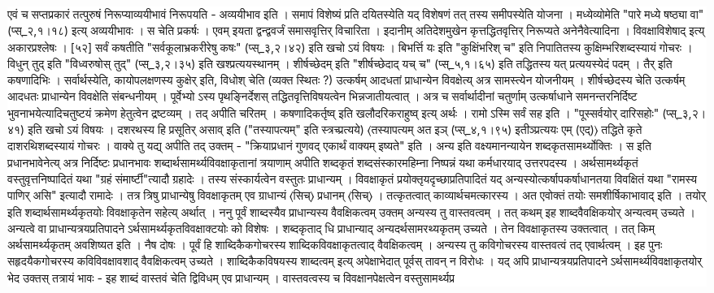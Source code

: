 एवं च सप्तप्रकारं तत्पुरुषं निरूप्याव्ययीभावं निरूपयति - अव्ययीभाव इति । समापं विशेष्यं प्रति दयितस्येति यद् विशेषणं तत् तस्य समीपस्येति योजना । मध्येव्योमेति "पारे मध्ये षष्ठ्या वा" (प्स्_२,१।१८) इत्य् अव्ययीभावः । स चेति प्रकर्षः । एवम् इयता द्वन्द्ववर्जं समासवृत्तिर् विचारिता । इदानीम् अतिदेशमुखेन कृत्तद्धितवृत्तिर् निरूप्यते अनेनैवेत्यादिना । विवक्षाविशेषाद् इत्य् अकारप्रश्लेषः । [५२] सर्वं कषतीति "सर्वकूलाभ्रकरीरेषु कषः" (प्स्_३,२।४२) इति खचो ऽयं विषयः । बिभर्त्ति यः इति "कुक्षिंभरिश् च" इति निपातितस्य कुक्षिम्भरिशब्दस्यायं गोचरः । विधुन् तुद् इति "विध्वरुषोस् तुद्" (प्स्_३,२।३५) इति खश्प्रत्ययस्थानम् । शीर्षच्छेदम् इति "शीर्षच्छेदाद् यच् च" (प्स्_५,१।६५) इति तद्धितस्य यत् प्रत्ययस्येदं पदम् । तैर् इति कषणादिभिः । सर्वार्थस्येति, कायोपलक्षणस्य कुक्षेर् इति, विधोश् चेति (व्यक्त स्थितः ?) उत्कर्षम् आदधतां प्राधान्येन विवक्षेत्य् अत्र सामस्त्येन योजनीयम् । शीर्षच्छेदस्य चेति उत्कर्षम् आदधतः प्राधान्येन विवक्षेति संबन्धनीयम् । पूर्वेभ्यो ऽस्य पृथङ्निर्देशस् तद्धितवृत्तिविषयत्वेन भिन्नजातीयत्वात् । अत्र च सर्वार्थादीनां चतुर्णाम् उत्कर्षाधाने समनन्तरनिर्दिष्ट भुवनाभयेत्यादिचतुष्टयं क्रमेण हेतुत्वेन द्रष्टव्यम् । तद् अपीति चरितम् । कषणादिकर्तृष्व् इति खलौदरिकराहुष्व् इत्य् अर्थः । रामो ऽस्मि सर्वं सह इति । "पूस्सर्वयोर् दारिसहोः" (प्स्_३,२।४१) इति खचो ऽयं विषयः । दशरथस्य हि प्रसूतिर् असाव् इति ("तस्यापत्यम्" इति स्त्रच्प्रत्यये) ⟨तस्यापत्यम् अत इञ् (प्स्_४,१।९५) इतीञ्प्रत्ययः एम् (एद्)⟩ तद्धिते कृते दाशरथिशब्दस्यायं गोचरः । वाक्ये तु यद्य् अपीति तद् उक्तम् - "क्रियाप्रधानं गुणवद् एकार्थं वाक्यम् इष्यते" इति । अन्य इति वक्ष्यमानन्यायेन शब्दकृतसामर्थ्योक्तिः । स इति प्रधानभावेनेत्य् अत्र निर्दिष्टः प्रधानभावः शब्दार्थसामर्थ्यविवक्षाकृतानां त्रयाणाम् अपीति शब्दकृतं शब्दसंस्कारमहिम्ना निष्पन्नं यथा कर्मधारयाद् उत्तरपदस्य । अर्थसामर्थ्यकृतं वस्तुवृत्तनिष्पादितं यथा "ग्रहं संमार्ष्टी"त्यादौ ग्रहादेः । तस्य संस्कार्यत्वेन वस्तुतः प्राधान्यम् । विवक्षाकृतं प्रयोक्तृयदृच्छाप्रतिपादितं यद् अन्यस्योत्कर्षापकर्षाधानतया विवक्षितं यथा "रामस्य पाणिर् असि" इत्यादौ रामादेः । तत्र त्रिषु प्राधान्येषु विवक्षाकृतम् एव ग्राधान्यं ⟨सिच्⟩ प्रधानम् ⟨सिच्⟩ । तत्कृतत्वात् काव्यार्थचमत्कारस्य । अत एवोक्तं तयोः समशीर्षिकाभावाद् इति । तयोर् इति शब्दार्थसामर्थ्यकृतयोः विवक्षाकृतेन सहेत्य् अर्थात् । ननु पूर्वं शाब्दस्यैव प्राधान्यस्य वैवक्षिकत्वम् उक्तम् अन्यस्य तु वास्तवत्वम् । तत् कथम् इह शाब्दवैवक्षिकयोर् अन्यत्वम् उच्यते । अन्यत्वे वा प्राधान्यत्रयप्रतिपादने ऽर्थसामर्थ्यकृतविवक्षाक्टयोः को विशेषः । शब्दकृताद् धि प्राधान्याद् अन्यदर्थसामरथ्यकृतम् उच्यते । तेन विवक्षाकृतस्य उक्तत्वात् । तत् किम् अर्थसामर्थ्यकृतम् अवशिष्यत इति । नैष दोषः । पूर्वं हि शाब्दिकैकगोचरस्य शाब्दिकविवक्षाकृतत्वाद् वैवक्षिकत्वम् । अन्यस्य तु कविगोचरस्य वास्तवत्वं तद् एवार्थत्वम् । इह पुनः सहृदयैकगोचरस्य कविविवक्षावशाद् वैवक्षिकत्वम् उच्यते । शाब्दिकैकविषयस्य शाब्दत्वम् इत्य् अपेक्षाभेदात् पूर्वस् तावन् न विरोधः । यद् अपि प्राधान्यत्रयप्रतिपादने ऽर्थसामर्थ्यविवक्षाकृतयोर् भेद उक्तस् तत्रायं भावः - इह शाब्दं वास्तवं चेति द्विविधम् एव प्राधान्यम् । वास्तवत्वस्य च विवक्षानपेक्षत्वेन वस्तुसामर्थ्यप्र
